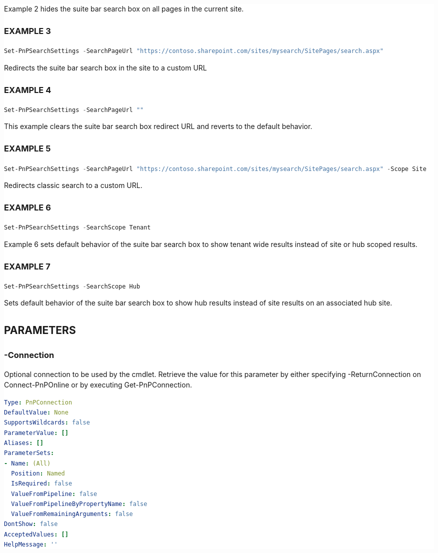 Example 2 hides the suite bar search box on all pages in the current site.

### EXAMPLE 3

```powershell
Set-PnPSearchSettings -SearchPageUrl "https://contoso.sharepoint.com/sites/mysearch/SitePages/search.aspx"
```

Redirects the suite bar search box in the site to a custom URL

### EXAMPLE 4

```powershell
Set-PnPSearchSettings -SearchPageUrl ""
```

This example clears the suite bar search box redirect URL and reverts to the default behavior.

### EXAMPLE 5

```powershell
Set-PnPSearchSettings -SearchPageUrl "https://contoso.sharepoint.com/sites/mysearch/SitePages/search.aspx" -Scope Site
```

Redirects classic search to a custom URL.

### EXAMPLE 6

```powershell
Set-PnPSearchSettings -SearchScope Tenant
```

Example 6 sets default behavior of the suite bar search box to show tenant wide results instead of site or hub scoped results.

### EXAMPLE 7

```powershell
Set-PnPSearchSettings -SearchScope Hub
```

Sets default behavior of the suite bar search box to show hub results instead of site results on an associated hub site.

## PARAMETERS

### -Connection

Optional connection to be used by the cmdlet. Retrieve the value for this parameter by either specifying -ReturnConnection on Connect-PnPOnline or by executing Get-PnPConnection.

```yaml
Type: PnPConnection
DefaultValue: None
SupportsWildcards: false
ParameterValue: []
Aliases: []
ParameterSets:
- Name: (All)
  Position: Named
  IsRequired: false
  ValueFromPipeline: false
  ValueFromPipelineByPropertyName: false
  ValueFromRemainingArguments: false
DontShow: false
AcceptedValues: []
HelpMessage: ''
```